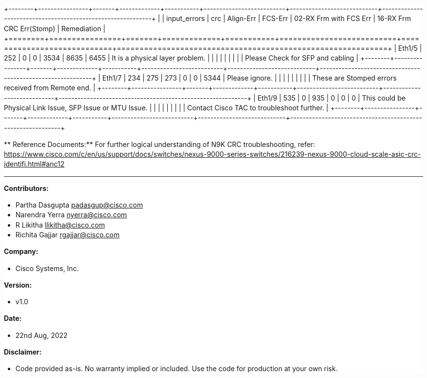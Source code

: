 +--------+----------------+-------+-------------+-----------+--------------------------+----------------------------+------------------------------------------------------------+
|        |   input_errors |   crc |   Align-Err |   FCS-Err |   02-RX Frm with FCS Err |   16-RX Frm CRC Err(Stomp) | Remediation                                                |
+========+================+=======+=============+===========+==========================+============================+============================================================+
| Eth1/5 |            252 |     0 |           0 |      3534 |                     8635 |                       6455 | It is a physical layer problem.                            |
|        |                |       |             |           |                          |                            | Please Check for SFP and cabling                           |
+--------+----------------+-------+-------------+-----------+--------------------------+----------------------------+------------------------------------------------------------+
| Eth1/7 |            234 |   275 |         273 |         0 |                        0 |                       5344 | Please ignore.                                             |
|        |                |       |             |           |                          |                            | These are Stomped errors received from Remote end.         |
+--------+----------------+-------+-------------+-----------+--------------------------+----------------------------+------------------------------------------------------------+
| Eth1/9 |            535 |     0 |         935 |         0 |                        0 |                          0 | This could be Physical Link Issue, SFP Issue or MTU Issue. |
|        |                |       |             |           |                          |                            | Contact Cisco TAC to troubleshoot further.                 |
+--------+----------------+-------+-------------+-----------+--------------------------+----------------------------+------------------------------------------------------------+
   

** Reference Documents:**
For further logical understanding of N9K CRC troubleshooting, refer: https://www.cisco.com/c/en/us/support/docs/switches/nexus-9000-series-switches/216239-nexus-9000-cloud-scale-asic-crc-identifi.html#anc12

---
   
            

**Contributors:** 
- Partha Dasgupta <padasgup@cisco.com>
- Narendra Yerra <nyerra@cisco.com>
- R Likitha <llikitha@cisco.com>
- Richita Gajjar <rgajjar@cisco.com>


**Company:**  
- Cisco Systems, Inc.  

**Version:**  
- v1.0  

**Date:**  
- 22nd Aug, 2022  

**Disclaimer:**  
- Code provided as-is.  No warranty implied or included.  Use the code for production at your own risk.

